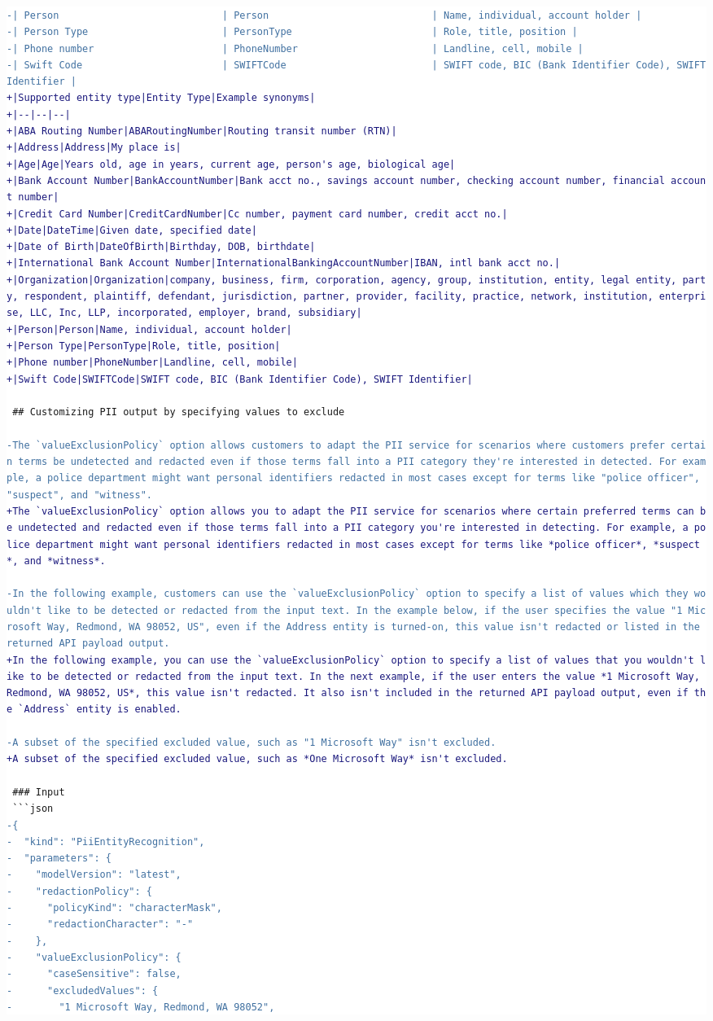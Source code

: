 ````diff
-| Person                            | Person                            | Name, individual, account holder |
-| Person Type                       | PersonType                        | Role, title, position |
-| Phone number                      | PhoneNumber                       | Landline, cell, mobile |
-| Swift Code                        | SWIFTCode                         | SWIFT code, BIC (Bank Identifier Code), SWIFT Identifier |
+|Supported entity type|Entity Type|Example synonyms|
+|--|--|--|
+|ABA Routing Number|ABARoutingNumber|Routing transit number (RTN)|
+|Address|Address|My place is|
+|Age|Age|Years old, age in years, current age, person's age, biological age|
+|Bank Account Number|BankAccountNumber|Bank acct no., savings account number, checking account number, financial account number|
+|Credit Card Number|CreditCardNumber|Cc number, payment card number, credit acct no.|
+|Date|DateTime|Given date, specified date|
+|Date of Birth|DateOfBirth|Birthday, DOB, birthdate|
+|International Bank Account Number|InternationalBankingAccountNumber|IBAN, intl bank acct no.|
+|Organization|Organization|company, business, firm, corporation, agency, group, institution, entity, legal entity, party, respondent, plaintiff, defendant, jurisdiction, partner, provider, facility, practice, network, institution, enterprise, LLC, Inc, LLP, incorporated, employer, brand, subsidiary|
+|Person|Person|Name, individual, account holder|
+|Person Type|PersonType|Role, title, position|
+|Phone number|PhoneNumber|Landline, cell, mobile|
+|Swift Code|SWIFTCode|SWIFT code, BIC (Bank Identifier Code), SWIFT Identifier|
 
 ## Customizing PII output by specifying values to exclude
 
-The `valueExclusionPolicy` option allows customers to adapt the PII service for scenarios where customers prefer certain terms be undetected and redacted even if those terms fall into a PII category they're interested in detected. For example, a police department might want personal identifiers redacted in most cases except for terms like "police officer", "suspect", and "witness".  
+The `valueExclusionPolicy` option allows you to adapt the PII service for scenarios where certain preferred terms can be undetected and redacted even if those terms fall into a PII category you're interested in detecting. For example, a police department might want personal identifiers redacted in most cases except for terms like *police officer*, *suspect*, and *witness*.
 
-In the following example, customers can use the `valueExclusionPolicy` option to specify a list of values which they wouldn't like to be detected or redacted from the input text. In the example below, if the user specifies the value "1 Microsoft Way, Redmond, WA 98052, US", even if the Address entity is turned-on, this value isn't redacted or listed in the returned API payload output. 
+In the following example, you can use the `valueExclusionPolicy` option to specify a list of values that you wouldn't like to be detected or redacted from the input text. In the next example, if the user enters the value *1 Microsoft Way, Redmond, WA 98052, US*, this value isn't redacted. It also isn't included in the returned API payload output, even if the `Address` entity is enabled.
 
-A subset of the specified excluded value, such as "1 Microsoft Way" isn't excluded.
+A subset of the specified excluded value, such as *One Microsoft Way* isn't excluded.
 
 ### Input
 ```json
-{ 
-  "kind": "PiiEntityRecognition", 
-  "parameters": { 
-    "modelVersion": "latest", 
-    "redactionPolicy": { 
-      "policyKind": "characterMask", 
-      "redactionCharacter": "-" 
-    }, 
-    "valueExclusionPolicy": { 
-      "caseSensitive": false, 
-      "excludedValues": { 
-        "1 Microsoft Way, Redmond, WA 98052", 
````